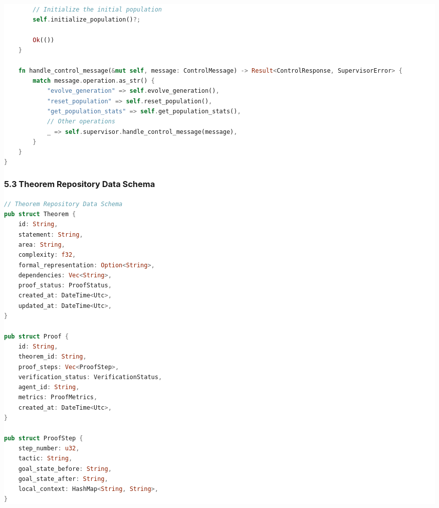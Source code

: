 ```rust
        // Initialize the initial population
        self.initialize_population()?;
        
        Ok(())
    }
    
    fn handle_control_message(&mut self, message: ControlMessage) -> Result<ControlResponse, SupervisorError> {
        match message.operation.as_str() {
            "evolve_generation" => self.evolve_generation(),
            "reset_population" => self.reset_population(),
            "get_population_stats" => self.get_population_stats(),
            // Other operations
            _ => self.supervisor.handle_control_message(message),
        }
    }
}
```

### 5.3 Theorem Repository Data Schema

```rust
// Theorem Repository Data Schema
pub struct Theorem {
    id: String,
    statement: String,
    area: String,
    complexity: f32,
    formal_representation: Option<String>,
    dependencies: Vec<String>,
    proof_status: ProofStatus,
    created_at: DateTime<Utc>,
    updated_at: DateTime<Utc>,
}

pub struct Proof {
    id: String,
    theorem_id: String,
    proof_steps: Vec<ProofStep>,
    verification_status: VerificationStatus,
    agent_id: String,
    metrics: ProofMetrics,
    created_at: DateTime<Utc>,
}

pub struct ProofStep {
    step_number: u32,
    tactic: String,
    goal_state_before: String,
    goal_state_after: String,
    local_context: HashMap<String, String>,
}
```
